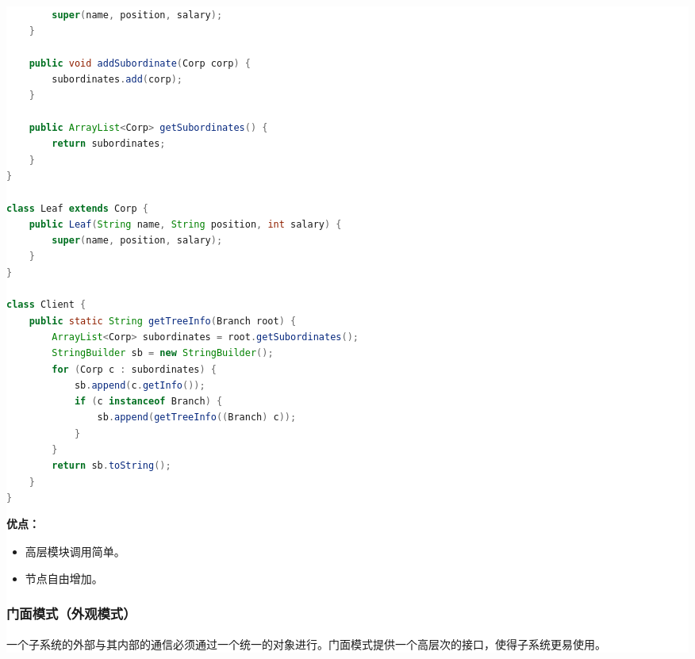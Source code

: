 ``` java
        super(name, position, salary);
    }

    public void addSubordinate(Corp corp) {
        subordinates.add(corp);
    }

    public ArrayList<Corp> getSubordinates() {
        return subordinates;
    }
}

class Leaf extends Corp {
    public Leaf(String name, String position, int salary) {
        super(name, position, salary);
    }
}

class Client {
    public static String getTreeInfo(Branch root) {
        ArrayList<Corp> subordinates = root.getSubordinates();
        StringBuilder sb = new StringBuilder();
        for (Corp c : subordinates) {
            sb.append(c.getInfo());
            if (c instanceof Branch) {
                sb.append(getTreeInfo((Branch) c));
            }
        }
        return sb.toString();
    }
}
```

**优点：** 

-   高层模块调用简单。

- 节点自由增加。

   

### 门面模式（外观模式）

一个子系统的外部与其内部的通信必须通过一个统一的对象进行。门面模式提供一个高层次的接口，使得子系统更易使用。
